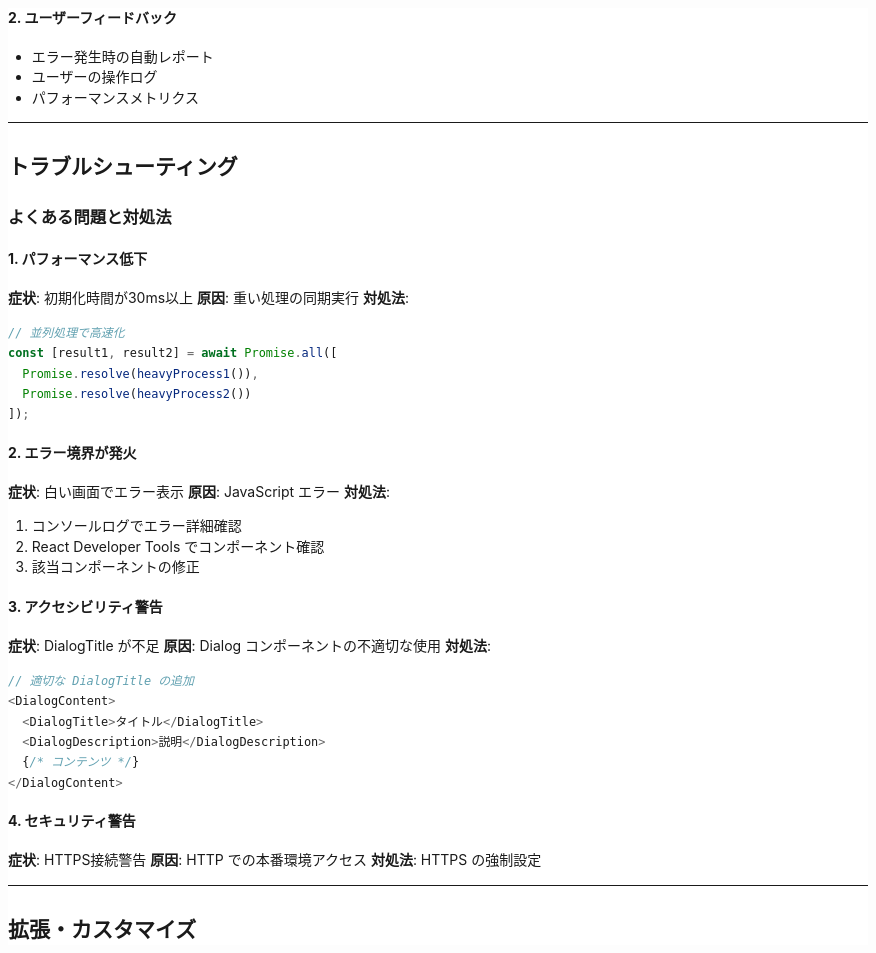 #### 2. ユーザーフィードバック
- エラー発生時の自動レポート
- ユーザーの操作ログ
- パフォーマンスメトリクス

---

## トラブルシューティング

### よくある問題と対処法

#### 1. パフォーマンス低下
**症状**: 初期化時間が30ms以上
**原因**: 重い処理の同期実行
**対処法**: 
```typescript
// 並列処理で高速化
const [result1, result2] = await Promise.all([
  Promise.resolve(heavyProcess1()),
  Promise.resolve(heavyProcess2())
]);
```

#### 2. エラー境界が発火
**症状**: 白い画面でエラー表示
**原因**: JavaScript エラー
**対処法**: 
1. コンソールログでエラー詳細確認
2. React Developer Tools でコンポーネント確認
3. 該当コンポーネントの修正

#### 3. アクセシビリティ警告
**症状**: DialogTitle が不足
**原因**: Dialog コンポーネントの不適切な使用
**対処法**: 
```typescript
// 適切な DialogTitle の追加
<DialogContent>
  <DialogTitle>タイトル</DialogTitle>
  <DialogDescription>説明</DialogDescription>
  {/* コンテンツ */}
</DialogContent>
```

#### 4. セキュリティ警告
**症状**: HTTPS接続警告
**原因**: HTTP での本番環境アクセス
**対処法**: HTTPS の強制設定

---

## 拡張・カスタマイズ
